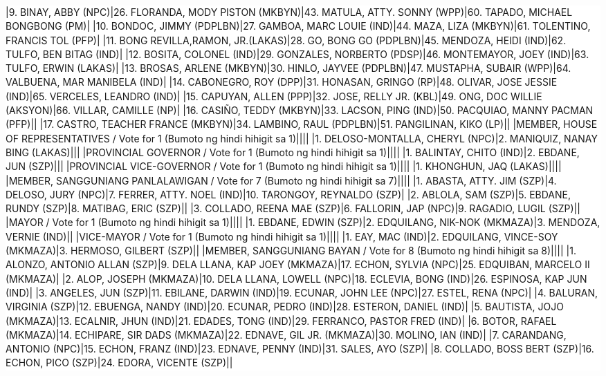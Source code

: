 |9. BINAY, ABBY (NPC)|26. FLORANDA, MODY PISTON (MKBYN)|43. MATULA, ATTY. SONNY (WPP)|60. TAPADO, MICHAEL BONGBONG (PM)|
|10. BONDOC, JIMMY (PDPLBN)|27. GAMBOA, MARC LOUIE (IND)|44. MAZA, LIZA (MKBYN)|61. TOLENTINO, FRANCIS TOL (PFP)|
|11. BONG REVILLA,RAMON, JR.(LAKAS)|28. GO, BONG GO (PDPLBN)|45. MENDOZA, HEIDI (IND)|62. TULFO, BEN BITAG (IND)|
|12. BOSITA, COLONEL (IND)|29. GONZALES, NORBERTO (PDSP)|46. MONTEMAYOR, JOEY (IND)|63. TULFO, ERWIN (LAKAS)|
|13. BROSAS, ARLENE (MKBYN)|30. HINLO, JAYVEE (PDPLBN)|47. MUSTAPHA, SUBAIR (WPP)|64. VALBUENA, MAR MANIBELA (IND)|
|14. CABONEGRO, ROY (DPP)|31. HONASAN, GRINGO (RP)|48. OLIVAR, JOSE JESSIE (IND)|65. VERCELES, LEANDRO (IND)|
|15. CAPUYAN, ALLEN (PPP)|32. JOSE, RELLY JR. (KBL)|49. ONG, DOC WILLIE (AKSYON)|66. VILLAR, CAMILLE (NP)|
|16. CASIÑO, TEDDY (MKBYN)|33. LACSON, PING (IND)|50. PACQUIAO, MANNY PACMAN (PFP)||
|17. CASTRO, TEACHER FRANCE (MKBYN)|34. LAMBINO, RAUL (PDPLBN)|51. PANGILINAN, KIKO (LP)||
|MEMBER, HOUSE OF REPRESENTATIVES / Vote for 1 (Bumoto ng hindi hihigit sa 1)||||
|1. DELOSO-MONTALLA, CHERYL (NPC)|2. MANIQUIZ, NANAY BING (LAKAS)|||
|PROVINCIAL GOVERNOR / Vote for 1 (Bumoto ng hindi hihigit sa 1)||||
|1. BALINTAY, CHITO (IND)|2. EBDANE, JUN (SZP)|||
|PROVINCIAL VICE-GOVERNOR / Vote for 1 (Bumoto ng hindi hihigit sa 1)||||
|1. KHONGHUN, JAQ (LAKAS)||||
|MEMBER, SANGGUNIANG PANLALAWIGAN / Vote for 7 (Bumoto ng hindi hihigit sa 7)||||
|1. ABASTA, ATTY. JIM (SZP)|4. DELOSO, JURY (NPC)|7. FERRER, ATTY. NOEL (IND)|10. TARONGOY, REYNALDO (SZP)|
|2. ABLOLA, SAM (SZP)|5. EBDANE, RUNDY (SZP)|8. MATIBAG, ERIC (SZP)||
|3. COLLADO, REENA MAE (SZP)|6. FALLORIN, JAP (NPC)|9. RAGADIO, LUGIL (SZP)||
|MAYOR / Vote for 1 (Bumoto ng hindi hihigit sa 1)||||
|1. EBDANE, EDWIN (SZP)|2. EDQUILANG, NIK-NOK (MKMAZA)|3. MENDOZA, VERNIE (IND)||
|VICE-MAYOR / Vote for 1 (Bumoto ng hindi hihigit sa 1)||||
|1. EAY, MAC (IND)|2. EDQUILANG, VINCE-SOY (MKMAZA)|3. HERMOSO, GILBERT (SZP)||
|MEMBER, SANGGUNIANG BAYAN / Vote for 8 (Bumoto ng hindi hihigit sa 8)||||
|1. ALONZO, ANTONIO ALLAN (SZP)|9. DELA LLANA, KAP JOEY (MKMAZA)|17. ECHON, SYLVIA (NPC)|25. EDQUIBAN, MARCELO II (MKMAZA)|
|2. ALOP, JOSEPH (MKMAZA)|10. DELA LLANA, LOWELL (NPC)|18. ECLEVIA, BONG (IND)|26. ESPINOSA, KAP JUN (IND)|
|3. ANGELES, JUN (SZP)|11. EBILANE, DARWIN (IND)|19. ECUNAR, JOHN LEE (NPC)|27. ESTEL, RENA (NPC)|
|4. BALURAN, VIRGINIA (SZP)|12. EBUENGA, NANDY (IND)|20. ECUNAR, PEDRO (IND)|28. ESTERON, DANIEL (IND)|
|5. BAUTISTA, JOJO (MKMAZA)|13. ECALNIR, JHUN (IND)|21. EDADES, TONG (IND)|29. FERRANCO, PASTOR FRED (IND)|
|6. BOTOR, RAFAEL (MKMAZA)|14. ECHIPARE, SIR DADS (MKMAZA)|22. EDNAVE, GIL JR. (MKMAZA)|30. MOLINO, IAN (IND)|
|7. CARANDANG, ANTONIO (NPC)|15. ECHON, FRANZ (IND)|23. EDNAVE, PENNY (IND)|31. SALES, AYO (SZP)|
|8. COLLADO, BOSS BERT (SZP)|16. ECHON, PICO (SZP)|24. EDORA, VICENTE (SZP)||
